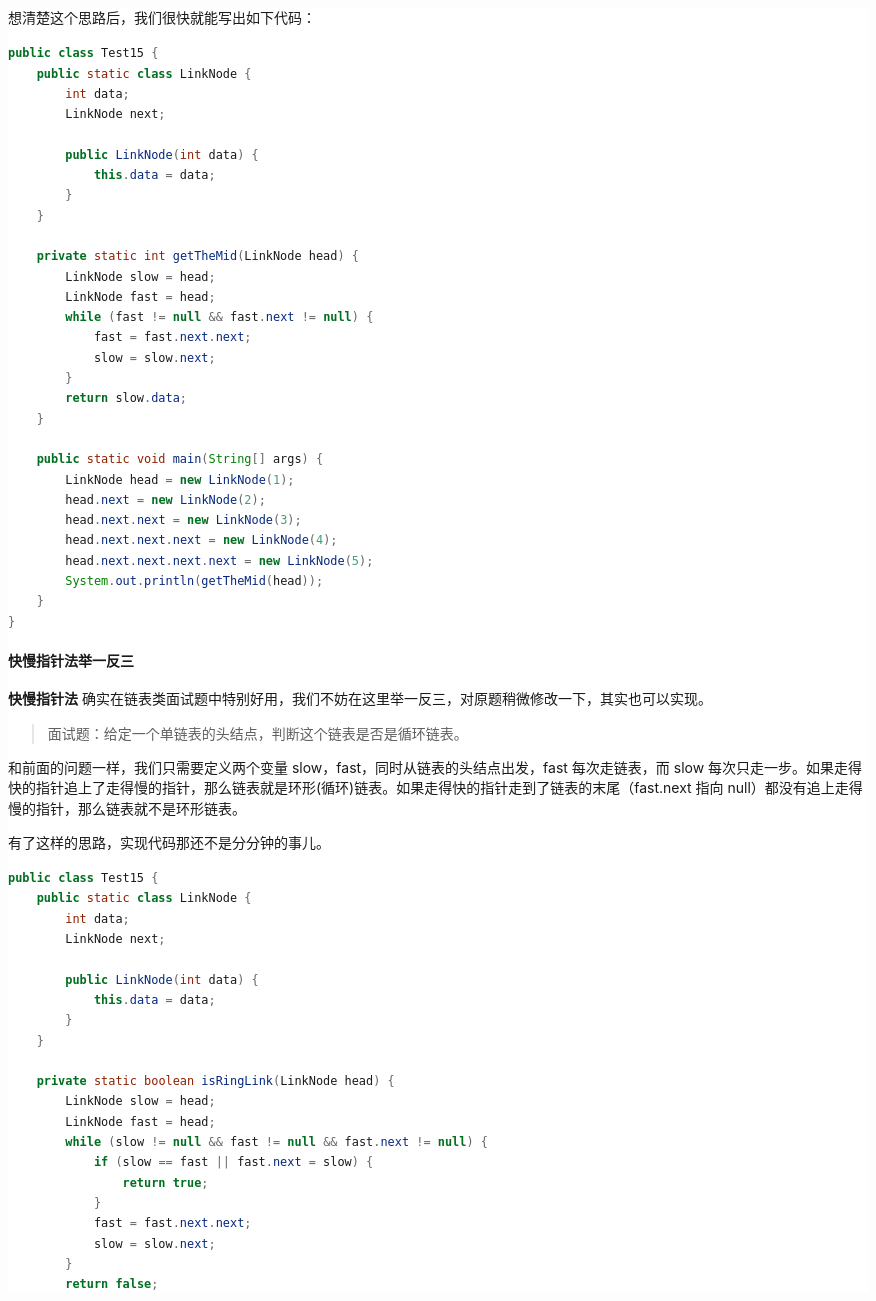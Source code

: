 想清楚这个思路后，我们很快就能写出如下代码：

```java
public class Test15 {
    public static class LinkNode {
        int data;
        LinkNode next;

        public LinkNode(int data) {
            this.data = data;
        }
    }

    private static int getTheMid(LinkNode head) {
        LinkNode slow = head;
        LinkNode fast = head;
        while (fast != null && fast.next != null) {
            fast = fast.next.next;
            slow = slow.next;
        }
        return slow.data;
    }

    public static void main(String[] args) {
        LinkNode head = new LinkNode(1);
        head.next = new LinkNode(2);
        head.next.next = new LinkNode(3);
        head.next.next.next = new LinkNode(4);
        head.next.next.next.next = new LinkNode(5);
        System.out.println(getTheMid(head));
    }
}
```

#### 快慢指针法举一反三

**快慢指针法** 确实在链表类面试题中特别好用，我们不妨在这里举一反三，对原题稍微修改一下，其实也可以实现。

> 面试题：给定一个单链表的头结点，判断这个链表是否是循环链表。

和前面的问题一样，我们只需要定义两个变量 slow，fast，同时从链表的头结点出发，fast 每次走链表，而 slow 每次只走一步。如果走得快的指针追上了走得慢的指针，那么链表就是环形(循环)链表。如果走得快的指针走到了链表的末尾（fast.next 指向 null）都没有追上走得慢的指针，那么链表就不是环形链表。

有了这样的思路，实现代码那还不是分分钟的事儿。

```java
public class Test15 {
    public static class LinkNode {
        int data;
        LinkNode next;

        public LinkNode(int data) {
            this.data = data;
        }
    }

    private static boolean isRingLink(LinkNode head) {
        LinkNode slow = head;
        LinkNode fast = head;
        while (slow != null && fast != null && fast.next != null) {
            if (slow == fast || fast.next = slow) {
                return true;
            }
            fast = fast.next.next;
            slow = slow.next;
        }
        return false;
```